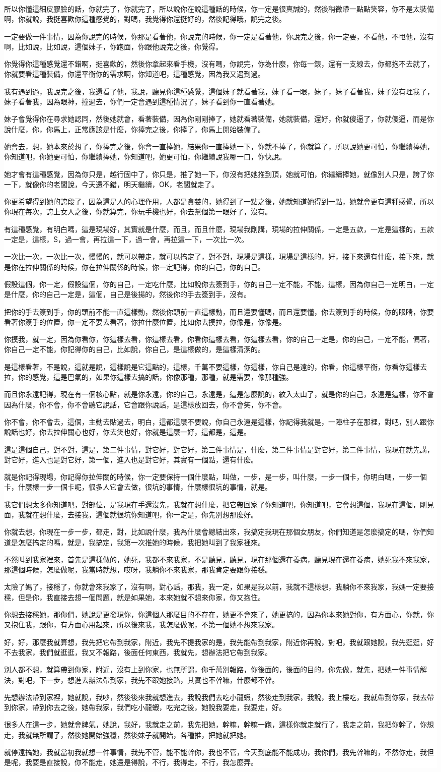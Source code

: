 所以你懂這細皮膠臉的話，你就完了，你就完了，所以說你在說這種話的時候，你一定是很真誠的，然後稍微帶一點點笑容，你不是太裝備啊，你就說，我挺喜歡你這種感覺的，對嗎，我覺得你還挺好的，然後記得哦，說完之後。

一定要做一件事情，因為你說完的時候，你那是看著他，你說完的時候，你一定是看著他，你說完之後，你一定要，不看他，不甩他，沒有啊，比如說，比如說，這個妹子，你跑面，你跟他說完之後，你覺得。

你覺得你這種感覺還不錯啊，挺喜歡的，然後你拿起來看手機，沒有嗎，你說完，你為什麼，你每一錶，還有一支線去，你都抱不去就了，你就要看這種裝備，你還平衡你的需求啊，你知道吧，這種感覺，因為我又遇到過。

我有遇到過，我說完之後，我還看了他，我說，聽見你這種感覺，這個妹子就看著我，妹子看一眼，妹子，妹子看著我，妹子沒有理我了，妹子看著我，因為眼神，撞過去，你們一定會遇到這種情況了，妹子看到你一直看著她。

妹子會覺得你在尋求她認同，然後她就會，看著裝備，因為你剛剛捧了，她就看著裝備，她就裝備，還好，你就傻逼了，你就傻逼，而是你說什麼，你，你馬上，正常應該是什麼，你捧完之後，你捧了，你馬上開始裝備了。

她會去，想，她本來於想了，你捧完之後，你會一直捧她，結果你一直捧她一下，你就不捧了，你就算了，所以說她更可怕，你繼續捧她，你知道吧，你她更可怕，你繼續捧她，你知道吧，她更可怕，你繼續說我哪一口，你快說。

她才會有這種感覺，因為你只是，越行固中了，你只是，推了她一下，你沒有把她推到頂，她就可怕，你繼續捧她，就像別人只是，誇了你一下，就像你的老闆說，今天還不錯，明天繼續，OK，老闆就走了。

你更希望得到她的誇段了，因為這是人的心理作用，人都是貪婪的，她得到了一點之後，她就知道她得到一點，她就會更有這種感覺，所以你現在每次，誇上女人之後，你就算完，你玩手機也好，你去幫個第一眼好了，沒有。

有這種感覺，有明白嗎，這是現場好，其實就是什麼，而且，而且什麼，現場我剛講，現場的拉伸關係，一定是五款，一定是這樣的，五款一定是，這樣，S，過一會，再拉這一下，過一會，再拉這一下，一次比一次。

一次比一次，一次比一次，慢慢的，就可以帶走，就可以搞定了，對不對，現場是這樣，現場是這樣的，好，接下來還有什麼，接下來，就是你在拉伸關係的時候，你在拉伸關係的時候，你一定記得，你的自己，你的自己。

假設這個，你一定，假設這個，你的自己，一定吃什麼，比如說你去簽到手，你的自己一定不能，不能，這樣，因為你自己一定明白，一定是什麼，你的自己一定是，這個，自己是後揚的，然後你的手去簽到手，沒有。

把你的手去簽到手，你的頭前不能一直這樣動，然後你頭前一直這樣動，而且還要懂嗎，而且還要懂，你去簽到手的時候，你的眼睛，你要看著你簽手的位置，你一定不要去看著，你拉什麼位置，比如你去摸拉，你像是，你像是。

你摸我，就一定，因為你看你，你這樣去看，你這樣去看，你看你這樣去看，你這樣去看，你的自己一定是，你的自己，一定不能，偏著，你自己一定不能，你記得你的自己，比如說，你自己，是這樣做的，是這樣清潔的。

是這樣看著，不是說，這就是說，這樣說是它這點的，這樣，千萬不要這樣，你這樣，你自己是遠的，你看，你這樣平衡，你看你這樣去拉，你的感覺，這是巴氣的，如果你這樣去搞的話，你像那種，那種，就是需要，像那種強。

而且你永遠記得，現在有一個核心點，就是你永遠，你的自己，永遠是，這是怎麼說的，紋入太山了，就是你的自己，永遠是這樣，你不會因為什麼，你不會，你不會聽它說話，它會跟你說話，是這樣放回去，你不會笑，你不會。

你不會，你不會去，這個，主動去貼過去，明白，這都這麼不要說，你自己永遠是這樣，你記得我就是，一陣柱子在那裡，對吧，別人跟你說話也好，你去拉伸關心也好，你去笑也好，你就是這麼一好，這都是，這是。

這是這個自己，對不對，這是，第二件事情，對它好，對它好，第三件事情是，什麼，第二件事情是對它好，第二件事情，我現在就先講，對它好，進入也是對它好，第一個，進入也是對它好，其實有一個點，還有什麼。

就是你記得現場，你記得你拉伸關的時候，你一定要保持一個什麼點，叫做，一步，是一步，叫什麼，一步一個卡，你明白嗎，一步一個卡，什麼樣一步一個卡呢，很多人它會去做，很坑的事情，什麼樣很坑的事情，就是。

我它們想太多你知道吧，對部位，是我現在手還沒先，我就在想什麼，把它帶回家了你知道吧，你知道吧，它會想這個，我現在這個，剛見面，我就在想什麼，去接我，這個就很坑你知道吧，你一定是，你先別想那麼好。

你就去想，你現在一步一步，都走，對，比如說什麼，我為什麼會總結出來，我搞定我現在那個女朋友，你們知道是怎麼搞定的嗎，你們知道是怎麼搞定的嗎，就是，我搞定，我第一次推她的時候，我把她叫到了我家裡來。

不然叫到我家裡來，首先是這樣做的，她死，我都不來我家，不是聽見，聽見，現在那個還在養病，聽見現在還在養病，她死我不來我家，那這個時候，怎麼做呢，我當時就想，哎呀，我躺你不來我家，那我肯定要跟你接穩。

太險了媽了，接穩了，你就會來我家了，沒有啊，對心話，那我，我一定，如果是我以前，我就不這樣想，我躺你不來我家，我媽一定要接穩，但是你，我直接去想一個問題，就是如果她，本來她就不想來你家，你又抱住。

你想去接穩她，那你們，她說是更發現你，你這個人那麼目的不存在，她更不會來了，她更搞的，因為你本來她對你，有方面心，你就，你又抱住我，跟你，有方面心用起來，所以後來我，我怎麼做呢，不第一個她不想來我家。

好，好，那麼我就算想，我先把它帶到我家，附近，我先不提我家的是，我先能帶到我家，附近你再說，對吧，我就跟她說，我先逛逛，好不去我家，我們就逛逛，我又不報路，後面任何東西，我就先，想辦法把它帶到我家。

別人都不想，就算帶到你家，附近，沒有上到你家，也無所謂，你千萬別報路，你後面的，後面的目的，你先做，就先，把她一件事情解決，對吧，下一步，想進去辦法帶到家，我先不跟她接路，其實也不幹嘛，什麼都不幹。

先想辦法帶到家裡，她就說，我吵，然後後來我就想進去，我說我們去吃小龍蝦，然後走到我家，我說，我上樓吃，我就帶到你家，我去帶到你家，帶到你去之後，她帶我家，我們吃小龍蝦，吃完之後，她說我要走，我要走，好。

很多人在這一步，她就會脾氣，她說，我好，我就走之前，我先把她，幹嘛，幹嘛一跑，這樣你就走就行了，我走之前，我把你幹了，你想走，我就無所謂了，然後她開始強穩，然後妹子就開始，各種推，把她就把她。

就停遠搞她，我就當初我就想一件事情，我先不管，能不能幹你，我也不管，今天到底能不能成功，我你們，我先幹嘛的，不然你走，我但是呢，我要是直接說，你不能走，她還是得說，不行，我得走，不行，我怎麼弄。
